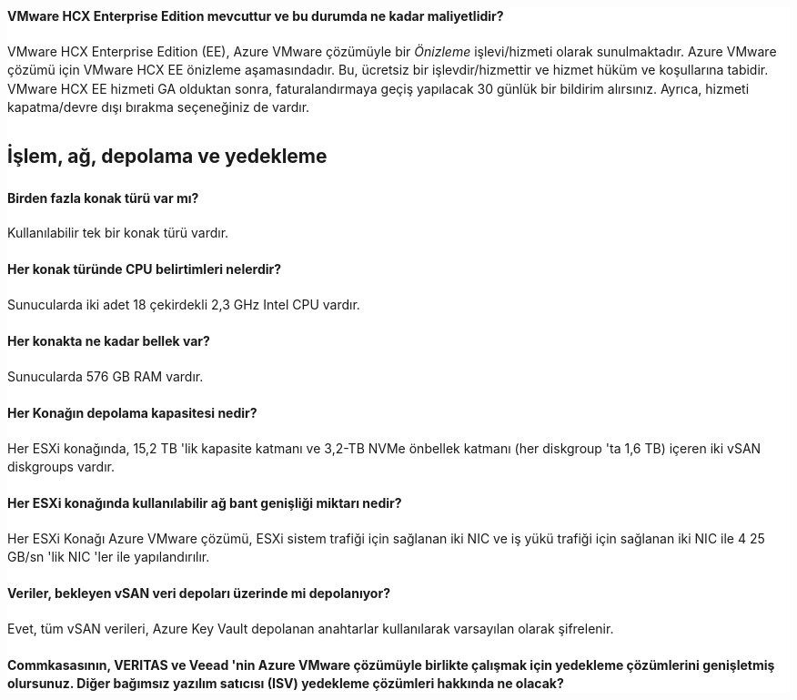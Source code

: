 #### <a name="is-vmware-hcx-enterprise-edition-available-and-if-so-how-much-does-it-cost"></a>VMware HCX Enterprise Edition mevcuttur ve bu durumda ne kadar maliyetlidir?

VMware HCX Enterprise Edition (EE), Azure VMware çözümüyle bir *Önizleme* işlevi/hizmeti olarak sunulmaktadır. Azure VMware çözümü için VMware HCX EE önizleme aşamasındadır. Bu, ücretsiz bir işlevdir/hizmettir ve hizmet hüküm ve koşullarına tabidir. VMware HCX EE hizmeti GA olduktan sonra, faturalandırmaya geçiş yapılacak 30 günlük bir bildirim alırsınız. Ayrıca, hizmeti kapatma/devre dışı bırakma seçeneğiniz de vardır.

## <a name="compute-network-storage-and-backup"></a>İşlem, ağ, depolama ve yedekleme

#### <a name="is-there-more-than-one-type-of-host-available"></a>Birden fazla konak türü var mı?

Kullanılabilir tek bir konak türü vardır.

#### <a name="what-are-the-cpu-specifications-in-each-type-of-host"></a>Her konak türünde CPU belirtimleri nelerdir?

Sunucularda iki adet 18 çekirdekli 2,3 GHz Intel CPU vardır.

#### <a name="how-much-memory-is-in-each-host"></a>Her konakta ne kadar bellek var?

Sunucularda 576 GB RAM vardır.

#### <a name="what-is-the-storage-capacity-of-each-host"></a>Her Konağın depolama kapasitesi nedir?

Her ESXi konağında, 15,2 TB 'lik kapasite katmanı ve 3,2-TB NVMe önbellek katmanı (her diskgroup 'ta 1,6 TB) içeren iki vSAN diskgroups vardır.

#### <a name="how-much-network-bandwidth-is-available-in-each-esxi-host"></a>Her ESXi konağında kullanılabilir ağ bant genişliği miktarı nedir?

Her ESXi Konağı Azure VMware çözümü, ESXi sistem trafiği için sağlanan iki NIC ve iş yükü trafiği için sağlanan iki NIC ile 4 25 GB/sn 'lik NIC 'ler ile yapılandırılır. 

#### <a name="is-data-stored-on-the-vsan-datastores-encrypted-at-rest"></a>Veriler, bekleyen vSAN veri depoları üzerinde mi depolanıyor?

Evet, tüm vSAN verileri, Azure Key Vault depolanan anahtarlar kullanılarak varsayılan olarak şifrelenir.

#### <a name="you-document-that-commvault-veritas-and-veeam-have-extended-their-backup-solutions-to-work-with-azure-vmware-solution-what-about-other-independent-software-vendor-isv-backup-solutions"></a>Commkasasının, VERITAS ve Veead 'nin Azure VMware çözümüyle birlikte çalışmak için yedekleme çözümlerini genişletmiş olursunuz. Diğer bağımsız yazılım satıcısı (ISV) yedekleme çözümleri hakkında ne olacak?

